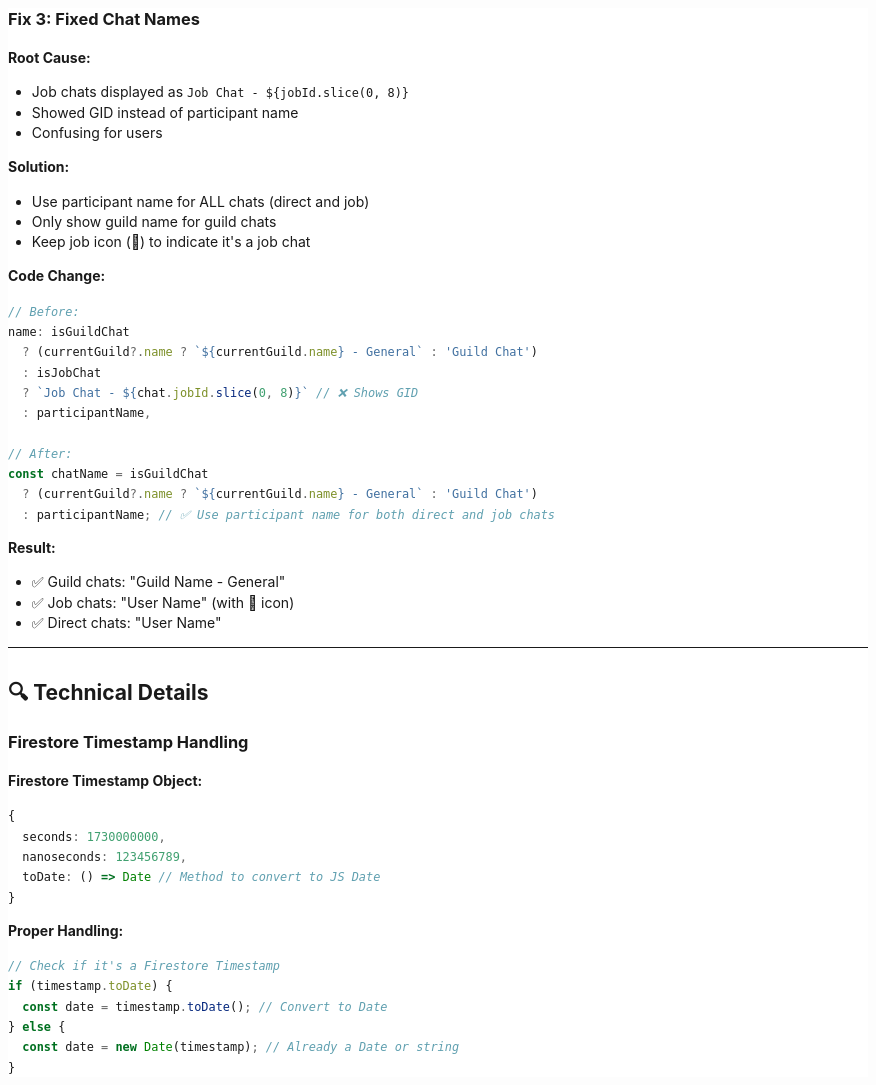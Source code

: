 ### Fix 3: Fixed Chat Names

**Root Cause:**
- Job chats displayed as `Job Chat - ${jobId.slice(0, 8)}`
- Showed GID instead of participant name
- Confusing for users

**Solution:**
- Use participant name for ALL chats (direct and job)
- Only show guild name for guild chats
- Keep job icon (💼) to indicate it's a job chat

**Code Change:**
```typescript
// Before:
name: isGuildChat 
  ? (currentGuild?.name ? `${currentGuild.name} - General` : 'Guild Chat')
  : isJobChat
  ? `Job Chat - ${chat.jobId.slice(0, 8)}` // ❌ Shows GID
  : participantName,

// After:
const chatName = isGuildChat 
  ? (currentGuild?.name ? `${currentGuild.name} - General` : 'Guild Chat')
  : participantName; // ✅ Use participant name for both direct and job chats
```

**Result:**
- ✅ Guild chats: "Guild Name - General"
- ✅ Job chats: "User Name" (with 💼 icon)
- ✅ Direct chats: "User Name"

---

## 🔍 Technical Details

### Firestore Timestamp Handling

**Firestore Timestamp Object:**
```typescript
{
  seconds: 1730000000,
  nanoseconds: 123456789,
  toDate: () => Date // Method to convert to JS Date
}
```

**Proper Handling:**
```typescript
// Check if it's a Firestore Timestamp
if (timestamp.toDate) {
  const date = timestamp.toDate(); // Convert to Date
} else {
  const date = new Date(timestamp); // Already a Date or string
}
```
